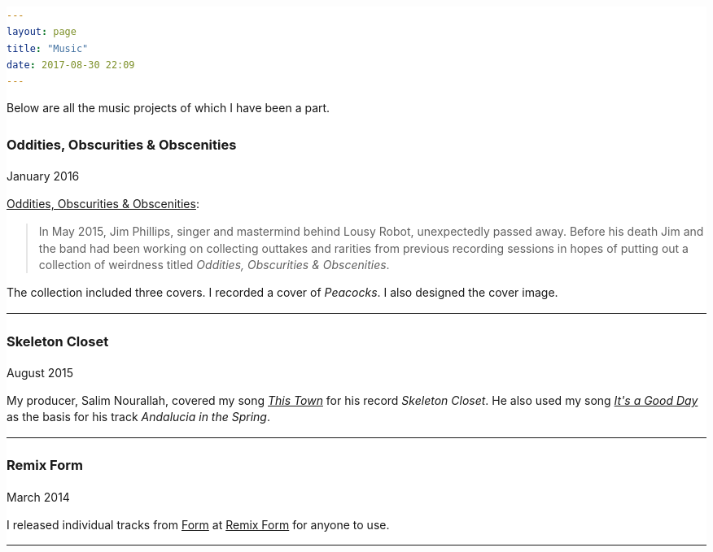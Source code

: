 ```yaml
---
layout: page
title: "Music"
date: 2017-08-30 22:09
---
```


Below are all the music projects of which I have been a part.

### Oddities, Obscurities & Obscenities
<p class="post-metadata"><time>January 2016</time></p>

[Oddities, Obscurities & Obscenities](https://lousyrobot.bandcamp.com/album/oddities-obscurities-obscenities):

> In May 2015, Jim Phillips, singer and mastermind behind Lousy Robot, unexpectedly passed away. Before his death Jim and the band had been working on collecting outtakes and rarities from previous recording sessions in hopes of putting out a collection of weirdness titled _Oddities, Obscurities & Obscenities_. 

The collection included three covers. I recorded a cover of _Peacocks_. I also designed the cover image.

<iframe style="border: 0; width: 100%; height: 120px;" src="https://bandcamp.com/EmbeddedPlayer/album=3224335294/size=large/bgcol=ffffff/linkcol=0687f5/tracklist=false/artwork=small/track=4207879724/transparent=true/" seamless><a href="http://lousyrobot.bandcamp.com/album/oddities-obscurities-obscenities">Oddities, Obscurities &amp; Obscenities by Lousy Robot</a></iframe>

---

### Skeleton Closet
<p class="post-metadata"><time>August 2015</time></p>

My producer, Salim Nourallah, covered my song _[This Town](https://danielmiller.bandcamp.com/track/this-town)_ for his record _Skeleton Closet_. He also used my song _[It's a Good Day](https://danielmiller.bandcamp.com/track/its-a-good-day)_ as the basis for his track _Andalucia in the Spring_.

<iframe style="border: 0; width: 100%; height: 120px;" src="https://bandcamp.com/EmbeddedPlayer/album=1753830560/size=large/bgcol=ffffff/linkcol=0687f5/tracklist=false/artwork=small/track=198741025/transparent=true/" seamless><a href="http://salimnour.bandcamp.com/album/skeleton-closet">Skeleton Closet by Salim Nourallah</a></iframe>

<iframe style="border: 0; width: 100%; height: 120px;" src="https://bandcamp.com/EmbeddedPlayer/album=1753830560/size=large/bgcol=ffffff/linkcol=0687f5/tracklist=false/artwork=small/track=1927047166/transparent=true/" seamless><a href="http://salimnour.bandcamp.com/album/skeleton-closet">Skeleton Closet by Salim Nourallah</a></iframe>

---

### Remix Form
<p class="post-metadata"><time>March 2014</time></p>

I released individual tracks from <a href="#form">Form</a> at [Remix Form](https://github.com/dealingwith/Remix-Form) for anyone to use.

---